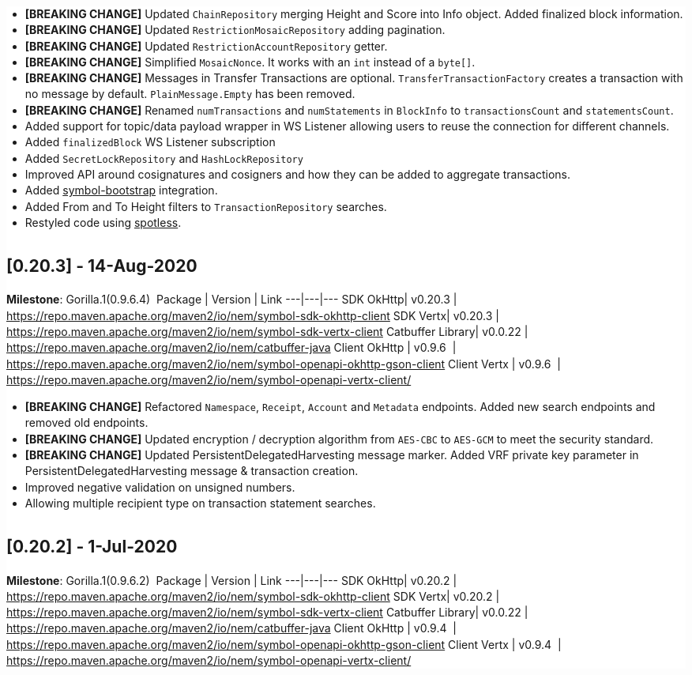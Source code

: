 - **[BREAKING CHANGE]** Updated `ChainRepository` merging Height and Score into Info object. Added finalized block information.
- **[BREAKING CHANGE]** Updated `RestrictionMosaicRepository` adding pagination.
- **[BREAKING CHANGE]** Updated `RestrictionAccountRepository` getter.
- **[BREAKING CHANGE]** Simplified `MosaicNonce`. It works with an `int` instead of a `byte[]`.
- **[BREAKING CHANGE]** Messages in Transfer Transactions are optional. `TransferTransactionFactory` creates a transaction with no message by default. `PlainMessage.Empty` has been removed.
- **[BREAKING CHANGE]** Renamed `numTransactions` and `numStatements` in `BlockInfo` to `transactionsCount` and `statementsCount`.
- Added support for topic/data payload wrapper in WS Listener allowing users to reuse the connection for different channels.
- Added `finalizedBlock` WS Listener subscription
- Added `SecretLockRepository` and `HashLockRepository`
- Improved API around cosignatures and cosigners and how they can be added to aggregate transactions. 
- Added [symbol-bootstrap](https://github.com/nemtech/symbol-bootstrap) integration.
- Added From and To Height filters to `TransactionRepository` searches.
- Restyled code using [spotless](https://github.com/diffplug/spotless/tree/main/plugin-gradle).

## [0.20.3] - 14-Aug-2020

**Milestone**: Gorilla.1(0.9.6.4)
 Package  | Version  | Link
---|---|---
SDK OkHttp| v0.20.3 | https://repo.maven.apache.org/maven2/io/nem/symbol-sdk-okhttp-client
SDK Vertx| v0.20.3 | https://repo.maven.apache.org/maven2/io/nem/symbol-sdk-vertx-client
Catbuffer Library| v0.0.22 | https://repo.maven.apache.org/maven2/io/nem/catbuffer-java
Client OkHttp | v0.9.6  | https://repo.maven.apache.org/maven2/io/nem/symbol-openapi-okhttp-gson-client
Client Vertx | v0.9.6  | https://repo.maven.apache.org/maven2/io/nem/symbol-openapi-vertx-client/

- **[BREAKING CHANGE]** Refactored `Namespace`, `Receipt`, `Account` and `Metadata` endpoints. Added new search endpoints and removed old endpoints.
- **[BREAKING CHANGE]** Updated encryption / decryption algorithm from `AES-CBC` to `AES-GCM` to meet the security standard.
- **[BREAKING CHANGE]** Updated PersistentDelegatedHarvesting message marker. Added VRF private key parameter in PersistentDelegatedHarvesting message & transaction creation.
- Improved negative validation on unsigned numbers.
- Allowing multiple recipient type on transaction statement searches.

## [0.20.2] - 1-Jul-2020

**Milestone**: Gorilla.1(0.9.6.2)
 Package  | Version  | Link
---|---|---
SDK OkHttp| v0.20.2 | https://repo.maven.apache.org/maven2/io/nem/symbol-sdk-okhttp-client
SDK Vertx| v0.20.2 | https://repo.maven.apache.org/maven2/io/nem/symbol-sdk-vertx-client
Catbuffer Library| v0.0.22 | https://repo.maven.apache.org/maven2/io/nem/catbuffer-java
Client OkHttp | v0.9.4  | https://repo.maven.apache.org/maven2/io/nem/symbol-openapi-okhttp-gson-client
Client Vertx | v0.9.4  | https://repo.maven.apache.org/maven2/io/nem/symbol-openapi-vertx-client/
